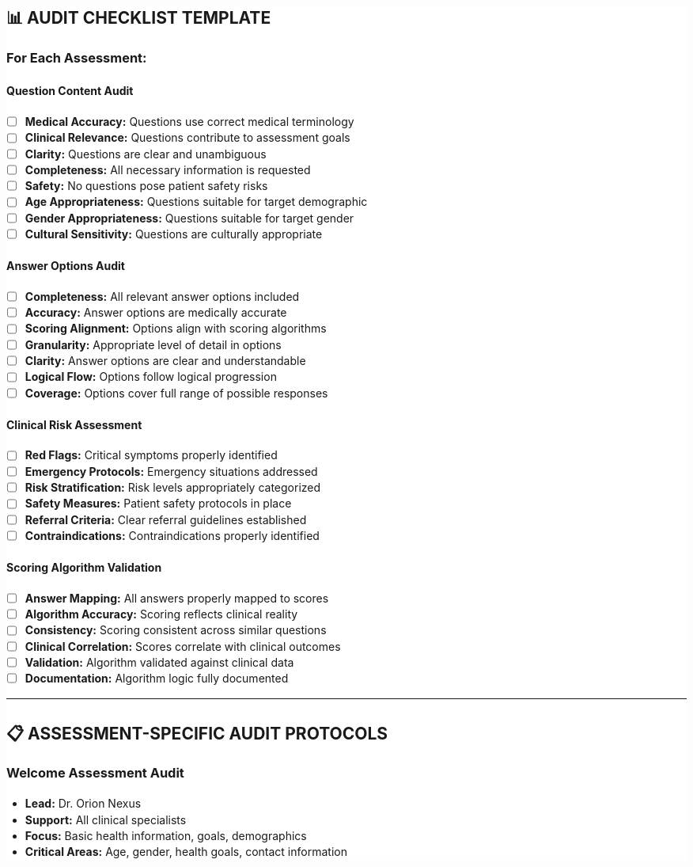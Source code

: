 
## 📊 **AUDIT CHECKLIST TEMPLATE**

### **For Each Assessment:**

#### **Question Content Audit**
- [ ] **Medical Accuracy:** Questions use correct medical terminology
- [ ] **Clinical Relevance:** Questions contribute to assessment goals
- [ ] **Clarity:** Questions are clear and unambiguous
- [ ] **Completeness:** All necessary information is requested
- [ ] **Safety:** No questions pose patient safety risks
- [ ] **Age Appropriateness:** Questions suitable for target demographic
- [ ] **Gender Appropriateness:** Questions suitable for target gender
- [ ] **Cultural Sensitivity:** Questions are culturally appropriate

#### **Answer Options Audit**
- [ ] **Completeness:** All relevant answer options included
- [ ] **Accuracy:** Answer options are medically accurate
- [ ] **Scoring Alignment:** Options align with scoring algorithms
- [ ] **Granularity:** Appropriate level of detail in options
- [ ] **Clarity:** Answer options are clear and understandable
- [ ] **Logical Flow:** Options follow logical progression
- [ ] **Coverage:** Options cover full range of possible responses

#### **Clinical Risk Assessment**
- [ ] **Red Flags:** Critical symptoms properly identified
- [ ] **Emergency Protocols:** Emergency situations addressed
- [ ] **Risk Stratification:** Risk levels appropriately categorized
- [ ] **Safety Measures:** Patient safety protocols in place
- [ ] **Referral Criteria:** Clear referral guidelines established
- [ ] **Contraindications:** Contraindications properly identified

#### **Scoring Algorithm Validation**
- [ ] **Answer Mapping:** All answers properly mapped to scores
- [ ] **Algorithm Accuracy:** Scoring reflects clinical reality
- [ ] **Consistency:** Scoring consistent across similar questions
- [ ] **Clinical Correlation:** Scores correlate with clinical outcomes
- [ ] **Validation:** Algorithm validated against clinical data
- [ ] **Documentation:** Algorithm logic fully documented

---

## 📋 **ASSESSMENT-SPECIFIC AUDIT PROTOCOLS**

### **Welcome Assessment Audit**
- **Lead:** Dr. Orion Nexus
- **Support:** All clinical specialists
- **Focus:** Basic health information, goals, demographics
- **Critical Areas:** Age, gender, health goals, contact information
